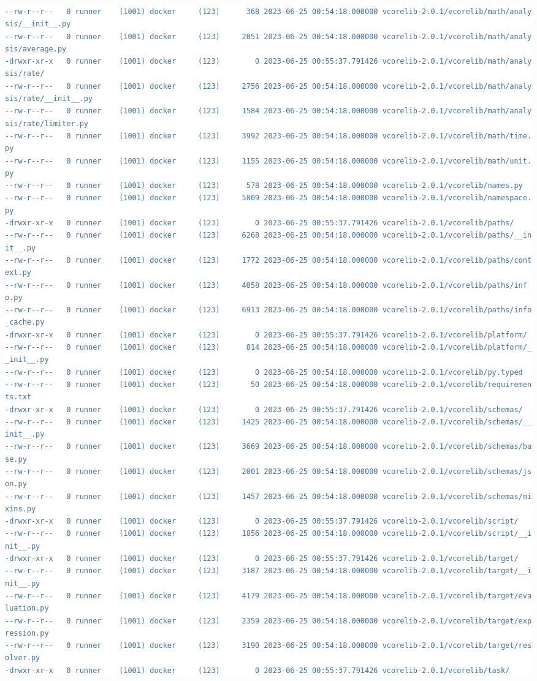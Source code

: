 ```diff
--rw-r--r--   0 runner    (1001) docker     (123)      368 2023-06-25 00:54:18.000000 vcorelib-2.0.1/vcorelib/math/analysis/__init__.py
--rw-r--r--   0 runner    (1001) docker     (123)     2051 2023-06-25 00:54:18.000000 vcorelib-2.0.1/vcorelib/math/analysis/average.py
-drwxr-xr-x   0 runner    (1001) docker     (123)        0 2023-06-25 00:55:37.791426 vcorelib-2.0.1/vcorelib/math/analysis/rate/
--rw-r--r--   0 runner    (1001) docker     (123)     2756 2023-06-25 00:54:18.000000 vcorelib-2.0.1/vcorelib/math/analysis/rate/__init__.py
--rw-r--r--   0 runner    (1001) docker     (123)     1584 2023-06-25 00:54:18.000000 vcorelib-2.0.1/vcorelib/math/analysis/rate/limiter.py
--rw-r--r--   0 runner    (1001) docker     (123)     3992 2023-06-25 00:54:18.000000 vcorelib-2.0.1/vcorelib/math/time.py
--rw-r--r--   0 runner    (1001) docker     (123)     1155 2023-06-25 00:54:18.000000 vcorelib-2.0.1/vcorelib/math/unit.py
--rw-r--r--   0 runner    (1001) docker     (123)      578 2023-06-25 00:54:18.000000 vcorelib-2.0.1/vcorelib/names.py
--rw-r--r--   0 runner    (1001) docker     (123)     5809 2023-06-25 00:54:18.000000 vcorelib-2.0.1/vcorelib/namespace.py
-drwxr-xr-x   0 runner    (1001) docker     (123)        0 2023-06-25 00:55:37.791426 vcorelib-2.0.1/vcorelib/paths/
--rw-r--r--   0 runner    (1001) docker     (123)     6268 2023-06-25 00:54:18.000000 vcorelib-2.0.1/vcorelib/paths/__init__.py
--rw-r--r--   0 runner    (1001) docker     (123)     1772 2023-06-25 00:54:18.000000 vcorelib-2.0.1/vcorelib/paths/context.py
--rw-r--r--   0 runner    (1001) docker     (123)     4058 2023-06-25 00:54:18.000000 vcorelib-2.0.1/vcorelib/paths/info.py
--rw-r--r--   0 runner    (1001) docker     (123)     6913 2023-06-25 00:54:18.000000 vcorelib-2.0.1/vcorelib/paths/info_cache.py
-drwxr-xr-x   0 runner    (1001) docker     (123)        0 2023-06-25 00:55:37.791426 vcorelib-2.0.1/vcorelib/platform/
--rw-r--r--   0 runner    (1001) docker     (123)      814 2023-06-25 00:54:18.000000 vcorelib-2.0.1/vcorelib/platform/__init__.py
--rw-r--r--   0 runner    (1001) docker     (123)        0 2023-06-25 00:54:18.000000 vcorelib-2.0.1/vcorelib/py.typed
--rw-r--r--   0 runner    (1001) docker     (123)       50 2023-06-25 00:54:18.000000 vcorelib-2.0.1/vcorelib/requirements.txt
-drwxr-xr-x   0 runner    (1001) docker     (123)        0 2023-06-25 00:55:37.791426 vcorelib-2.0.1/vcorelib/schemas/
--rw-r--r--   0 runner    (1001) docker     (123)     1425 2023-06-25 00:54:18.000000 vcorelib-2.0.1/vcorelib/schemas/__init__.py
--rw-r--r--   0 runner    (1001) docker     (123)     3669 2023-06-25 00:54:18.000000 vcorelib-2.0.1/vcorelib/schemas/base.py
--rw-r--r--   0 runner    (1001) docker     (123)     2001 2023-06-25 00:54:18.000000 vcorelib-2.0.1/vcorelib/schemas/json.py
--rw-r--r--   0 runner    (1001) docker     (123)     1457 2023-06-25 00:54:18.000000 vcorelib-2.0.1/vcorelib/schemas/mixins.py
-drwxr-xr-x   0 runner    (1001) docker     (123)        0 2023-06-25 00:55:37.791426 vcorelib-2.0.1/vcorelib/script/
--rw-r--r--   0 runner    (1001) docker     (123)     1856 2023-06-25 00:54:18.000000 vcorelib-2.0.1/vcorelib/script/__init__.py
-drwxr-xr-x   0 runner    (1001) docker     (123)        0 2023-06-25 00:55:37.791426 vcorelib-2.0.1/vcorelib/target/
--rw-r--r--   0 runner    (1001) docker     (123)     3187 2023-06-25 00:54:18.000000 vcorelib-2.0.1/vcorelib/target/__init__.py
--rw-r--r--   0 runner    (1001) docker     (123)     4179 2023-06-25 00:54:18.000000 vcorelib-2.0.1/vcorelib/target/evaluation.py
--rw-r--r--   0 runner    (1001) docker     (123)     2359 2023-06-25 00:54:18.000000 vcorelib-2.0.1/vcorelib/target/expression.py
--rw-r--r--   0 runner    (1001) docker     (123)     3190 2023-06-25 00:54:18.000000 vcorelib-2.0.1/vcorelib/target/resolver.py
-drwxr-xr-x   0 runner    (1001) docker     (123)        0 2023-06-25 00:55:37.791426 vcorelib-2.0.1/vcorelib/task/
```